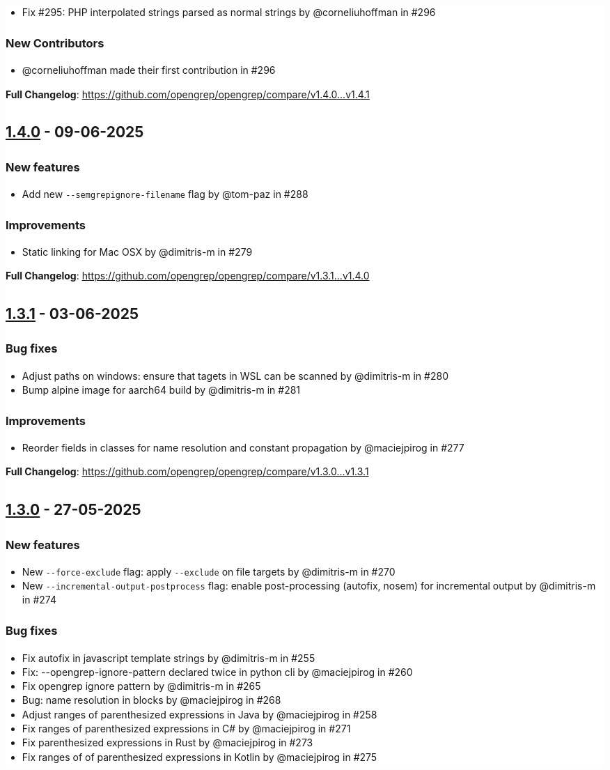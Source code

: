 * Fix #295: PHP interpolated strings parsed as normal strings by @corneliuhoffman in #296

### New Contributors

* @corneliuhoffman made their first contribution in #296

**Full Changelog**: https://github.com/opengrep/opengrep/compare/v1.4.0...v1.4.1


## [1.4.0](https://github.com/opengrep/opengrep/releases/tag/v1.4.0) - 09-06-2025

### New features

* Add new `--semgrepignore-filename` flag by @tom-paz in #288

### Improvements

* Static linking for Mac OSX by @dimitris-m in #279

**Full Changelog**: https://github.com/opengrep/opengrep/compare/v1.3.1...v1.4.0


## [1.3.1](https://github.com/opengrep/opengrep/releases/tag/v1.3.1) - 03-06-2025

### Bug fixes

* Adjust paths on windows: ensure that tagets in WSL can be scanned by @dimitris-m in #280
* Bump alpine image for aarch64 build by @dimitris-m in #281

### Improvements

* Reorder fields in classes for name resolution and constant propagation by @maciejpirog in #277

**Full Changelog**: https://github.com/opengrep/opengrep/compare/v1.3.0...v1.3.1


## [1.3.0](https://github.com/opengrep/opengrep/releases/tag/v1.3.0) - 27-05-2025

### New features

* New `--force-exclude` flag: apply `--exclude` on file targets by @dimitris-m in #270
* New `--incremental-output-postprocess` flag: enable post-processing (autofix, nosem) for incremental output by @dimitris-m in #274

### Bug fixes

* Fix autofix in javascript template strings by @dimitris-m in #255
* Fix: --opengrep-ignore-pattern declared twice in python cli by @maciejpirog in #260
* Fix opengrep ignore pattern by @dimitris-m in #265
* Bug: name resolution in blocks by @maciejpirog in #268
* Adjust ranges of parenthesized expressions in Java by @maciejpirog in #258
* Fix ranges of parenthesized expressions in C# by @maciejpirog in #271
* Fix parenthesized expressions in Rust by @maciejpirog in #273
* Fix ranges of of parenthesized expressions in Kotlin by @maciejpirog in #275
